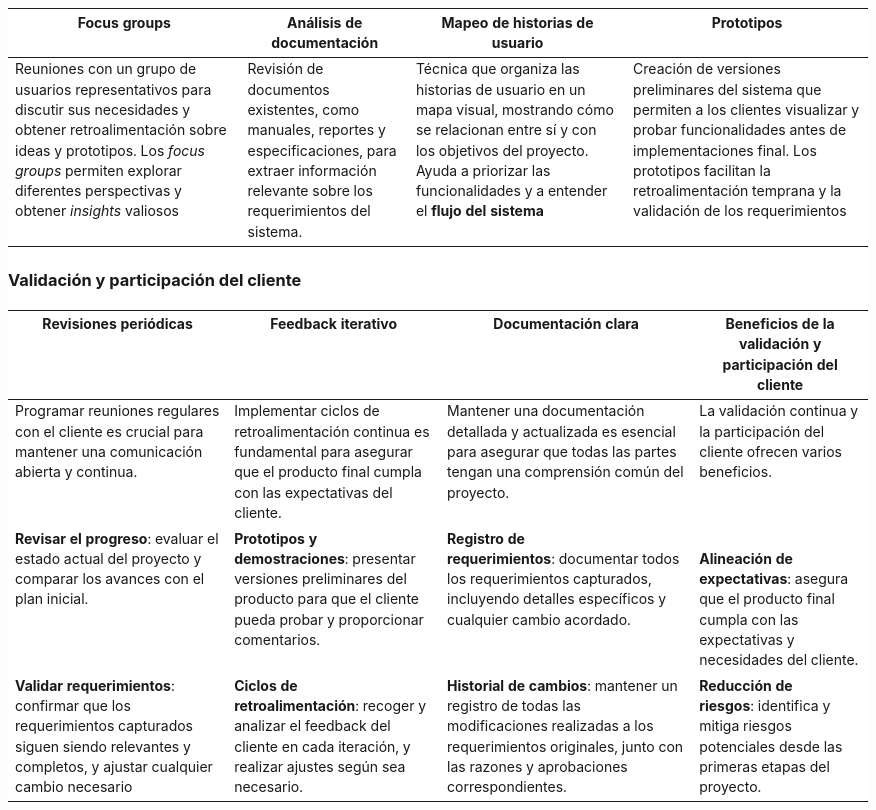 | Focus groups                                                                                                                                                                                                                      | Análisis de documentación                                                                                                                               | Mapeo de historias de usuario                                                                                                                                                                                        | Prototipos                                                                                                                                                                                                                                   |
| --------------------------------------------------------------------------------------------------------------------------------------------------------------------------------------------------------------------------------- | ------------------------------------------------------------------------------------------------------------------------------------------------------- | -------------------------------------------------------------------------------------------------------------------------------------------------------------------------------------------------------------------- | -------------------------------------------------------------------------------------------------------------------------------------------------------------------------------------------------------------------------------------------- |
| Reuniones con un grupo de usuarios representativos para discutir sus necesidades y obtener retroalimentación sobre ideas y prototipos. Los *focus groups* permiten explorar diferentes perspectivas y obtener *insights* valiosos | Revisión de documentos existentes, como manuales, reportes y especificaciones, para extraer información relevante sobre los requerimientos del sistema. | Técnica que organiza las historias de usuario en un mapa visual, mostrando cómo se relacionan entre sí y con los objetivos del proyecto. Ayuda a priorizar las funcionalidades y a entender el **flujo del sistema** | Creación de versiones preliminares del sistema que permiten a los clientes visualizar y probar funcionalidades antes de implementaciones final. Los prototipos facilitan la retroalimentación temprana y la validación de los requerimientos |
### Validación y participación del cliente


| Revisiones periódicas                                                                                                                              | Feedback iterativo                                                                                                                           | Documentación clara                                                                                                                                                                         | Beneficios de la validación y participación del cliente                                                                                           |
| -------------------------------------------------------------------------------------------------------------------------------------------------- | -------------------------------------------------------------------------------------------------------------------------------------------- | ------------------------------------------------------------------------------------------------------------------------------------------------------------------------------------------- | ------------------------------------------------------------------------------------------------------------------------------------------------- |
| Programar reuniones regulares con el cliente es crucial para mantener una comunicación abierta y continua.                                         | Implementar ciclos de retroalimentación continua es fundamental para asegurar que el producto final cumpla con las expectativas del cliente. | Mantener una documentación detallada y actualizada es esencial para asegurar que todas las partes tengan una comprensión común del proyecto.<br>                                            | La validación continua y la participación del cliente ofrecen varios beneficios.<br>                                                              |
| **Revisar el progreso**: evaluar el estado actual del proyecto y comparar los avances con el plan inicial.                                         | **Prototipos y demostraciones**: presentar versiones preliminares del producto para que el cliente pueda probar y proporcionar comentarios.  | **Registro de requerimientos**: documentar todos los requerimientos capturados, incluyendo detalles específicos y cualquier cambio acordado.<br>                                            | <br>**Alineación de expectativas**: asegura que el producto final cumpla con las expectativas y necesidades del cliente.<br>                      |
| **Validar requerimientos**: confirmar que los requerimientos capturados siguen siendo relevantes y completos, y ajustar cualquier cambio necesario | **Ciclos de retroalimentación**: recoger y analizar el feedback del cliente en cada iteración, y realizar ajustes según sea necesario.<br>   | **Historial de cambios**: mantener un registro de todas las modificaciones realizadas a los requerimientos originales, junto con las razones y aprobaciones correspondientes.<br>           | **Reducción de riesgos**: identifica y mitiga riesgos potenciales desde las primeras etapas del proyecto.<br>                                     |